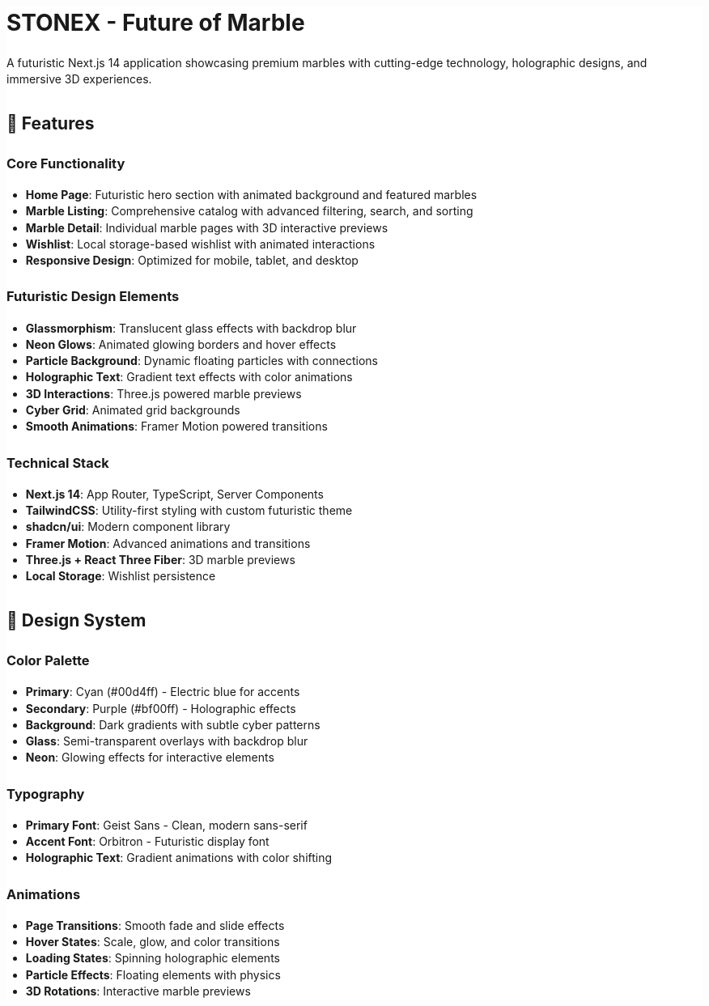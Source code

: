 # STONEX - Future of Marble

A futuristic Next.js 14 application showcasing premium marbles with cutting-edge technology, holographic designs, and immersive 3D experiences.

## 🚀 Features

### Core Functionality
- **Home Page**: Futuristic hero section with animated background and featured marbles
- **Marble Listing**: Comprehensive catalog with advanced filtering, search, and sorting
- **Marble Detail**: Individual marble pages with 3D interactive previews
- **Wishlist**: Local storage-based wishlist with animated interactions
- **Responsive Design**: Optimized for mobile, tablet, and desktop

### Futuristic Design Elements
- **Glassmorphism**: Translucent glass effects with backdrop blur
- **Neon Glows**: Animated glowing borders and hover effects
- **Particle Background**: Dynamic floating particles with connections
- **Holographic Text**: Gradient text effects with color animations
- **3D Interactions**: Three.js powered marble previews
- **Cyber Grid**: Animated grid backgrounds
- **Smooth Animations**: Framer Motion powered transitions

### Technical Stack
- **Next.js 14**: App Router, TypeScript, Server Components
- **TailwindCSS**: Utility-first styling with custom futuristic theme
- **shadcn/ui**: Modern component library
- **Framer Motion**: Advanced animations and transitions
- **Three.js + React Three Fiber**: 3D marble previews
- **Local Storage**: Wishlist persistence

## 🎨 Design System

### Color Palette
- **Primary**: Cyan (#00d4ff) - Electric blue for accents
- **Secondary**: Purple (#bf00ff) - Holographic effects
- **Background**: Dark gradients with subtle cyber patterns
- **Glass**: Semi-transparent overlays with backdrop blur
- **Neon**: Glowing effects for interactive elements

### Typography
- **Primary Font**: Geist Sans - Clean, modern sans-serif
- **Accent Font**: Orbitron - Futuristic display font
- **Holographic Text**: Gradient animations with color shifting

### Animations
- **Page Transitions**: Smooth fade and slide effects
- **Hover States**: Scale, glow, and color transitions
- **Loading States**: Spinning holographic elements
- **Particle Effects**: Floating elements with physics
- **3D Rotations**: Interactive marble previews
